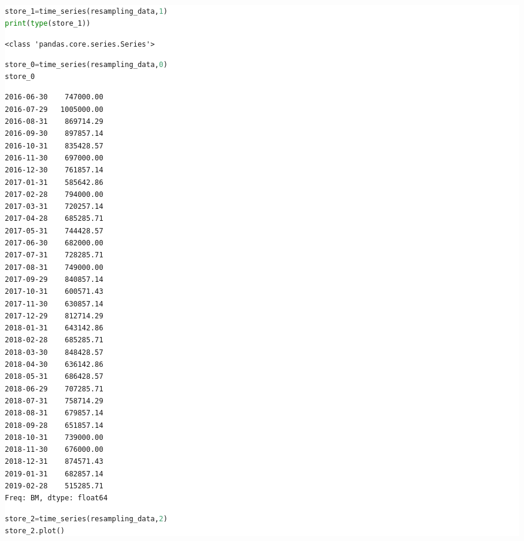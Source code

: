 

```python
store_1=time_series(resampling_data,1)
print(type(store_1))
```

    <class 'pandas.core.series.Series'>
    


```python
store_0=time_series(resampling_data,0)
store_0
```




    2016-06-30    747000.00
    2016-07-29   1005000.00
    2016-08-31    869714.29
    2016-09-30    897857.14
    2016-10-31    835428.57
    2016-11-30    697000.00
    2016-12-30    761857.14
    2017-01-31    585642.86
    2017-02-28    794000.00
    2017-03-31    720257.14
    2017-04-28    685285.71
    2017-05-31    744428.57
    2017-06-30    682000.00
    2017-07-31    728285.71
    2017-08-31    749000.00
    2017-09-29    840857.14
    2017-10-31    600571.43
    2017-11-30    630857.14
    2017-12-29    812714.29
    2018-01-31    643142.86
    2018-02-28    685285.71
    2018-03-30    848428.57
    2018-04-30    636142.86
    2018-05-31    686428.57
    2018-06-29    707285.71
    2018-07-31    758714.29
    2018-08-31    679857.14
    2018-09-28    651857.14
    2018-10-31    739000.00
    2018-11-30    676000.00
    2018-12-31    874571.43
    2019-01-31    682857.14
    2019-02-28    515285.71
    Freq: BM, dtype: float64




```python
store_2=time_series(resampling_data,2)
store_2.plot()
```
